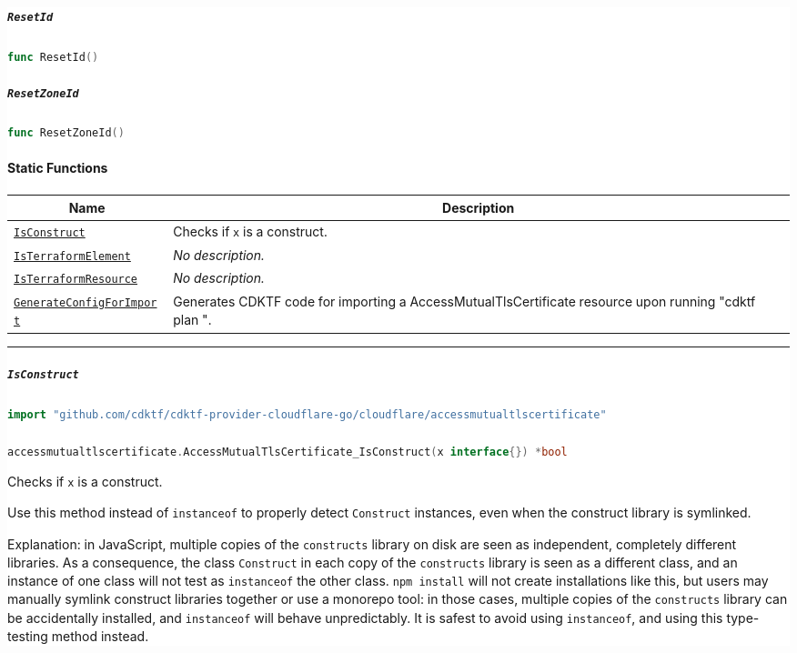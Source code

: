 ##### `ResetId` <a name="ResetId" id="@cdktf/provider-cloudflare.accessMutualTlsCertificate.AccessMutualTlsCertificate.resetId"></a>

```go
func ResetId()
```

##### `ResetZoneId` <a name="ResetZoneId" id="@cdktf/provider-cloudflare.accessMutualTlsCertificate.AccessMutualTlsCertificate.resetZoneId"></a>

```go
func ResetZoneId()
```

#### Static Functions <a name="Static Functions" id="Static Functions"></a>

| **Name** | **Description** |
| --- | --- |
| <code><a href="#@cdktf/provider-cloudflare.accessMutualTlsCertificate.AccessMutualTlsCertificate.isConstruct">IsConstruct</a></code> | Checks if `x` is a construct. |
| <code><a href="#@cdktf/provider-cloudflare.accessMutualTlsCertificate.AccessMutualTlsCertificate.isTerraformElement">IsTerraformElement</a></code> | *No description.* |
| <code><a href="#@cdktf/provider-cloudflare.accessMutualTlsCertificate.AccessMutualTlsCertificate.isTerraformResource">IsTerraformResource</a></code> | *No description.* |
| <code><a href="#@cdktf/provider-cloudflare.accessMutualTlsCertificate.AccessMutualTlsCertificate.generateConfigForImport">GenerateConfigForImport</a></code> | Generates CDKTF code for importing a AccessMutualTlsCertificate resource upon running "cdktf plan <stack-name>". |

---

##### `IsConstruct` <a name="IsConstruct" id="@cdktf/provider-cloudflare.accessMutualTlsCertificate.AccessMutualTlsCertificate.isConstruct"></a>

```go
import "github.com/cdktf/cdktf-provider-cloudflare-go/cloudflare/accessmutualtlscertificate"

accessmutualtlscertificate.AccessMutualTlsCertificate_IsConstruct(x interface{}) *bool
```

Checks if `x` is a construct.

Use this method instead of `instanceof` to properly detect `Construct`
instances, even when the construct library is symlinked.

Explanation: in JavaScript, multiple copies of the `constructs` library on
disk are seen as independent, completely different libraries. As a
consequence, the class `Construct` in each copy of the `constructs` library
is seen as a different class, and an instance of one class will not test as
`instanceof` the other class. `npm install` will not create installations
like this, but users may manually symlink construct libraries together or
use a monorepo tool: in those cases, multiple copies of the `constructs`
library can be accidentally installed, and `instanceof` will behave
unpredictably. It is safest to avoid using `instanceof`, and using
this type-testing method instead.
